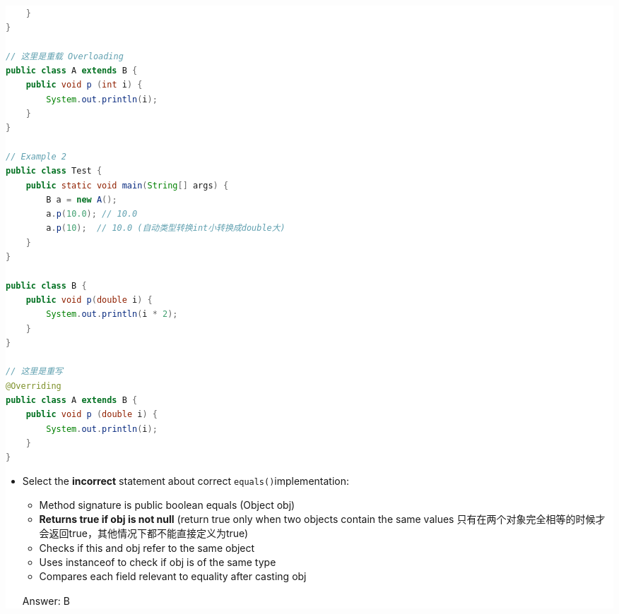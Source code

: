   ```java
      }
  }
  
  // 这里是重载 Overloading
  public class A extends B {
      public void p (int i) {
          System.out.println(i);
      }
  }
  
  // Example 2
  public class Test {
      public static void main(String[] args) {
          B a = new A();
          a.p(10.0); // 10.0
          a.p(10);  // 10.0 (自动类型转换int小转换成double大)
      }   
  }
  
  public class B {
      public void p(double i) {
          System.out.println(i * 2);
      }
  }
  
  // 这里是重写
  @Overriding
  public class A extends B {
      public void p (double i) {
          System.out.println(i);
      }
  }
  ```

- Select the **incorrect** statement about correct `equals()`implementation:

  - Method signature is public boolean equals (Object obj)
  - **Returns true if obj is not null** (return true only when two objects contain the same values 只有在两个对象完全相等的时候才会返回true，其他情况下都不能直接定义为true)
  - Checks if this and obj refer to the same object
  - Uses instanceof to check if obj is of the same type
  - Compares each field relevant to equality after casting obj

  Answer: B